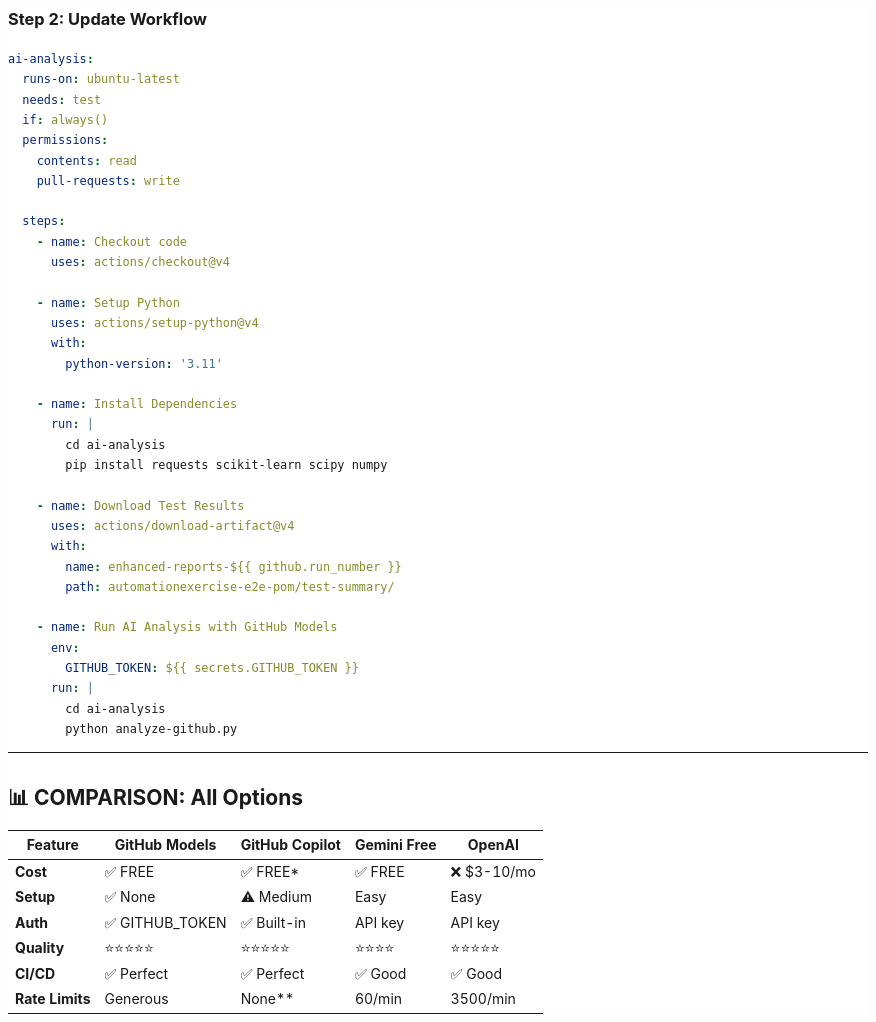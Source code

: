 ### Step 2: Update Workflow

```yaml
ai-analysis:
  runs-on: ubuntu-latest
  needs: test
  if: always()
  permissions:
    contents: read
    pull-requests: write
  
  steps:
    - name: Checkout code
      uses: actions/checkout@v4
    
    - name: Setup Python
      uses: actions/setup-python@v4
      with:
        python-version: '3.11'
    
    - name: Install Dependencies
      run: |
        cd ai-analysis
        pip install requests scikit-learn scipy numpy
    
    - name: Download Test Results
      uses: actions/download-artifact@v4
      with:
        name: enhanced-reports-${{ github.run_number }}
        path: automationexercise-e2e-pom/test-summary/
    
    - name: Run AI Analysis with GitHub Models
      env:
        GITHUB_TOKEN: ${{ secrets.GITHUB_TOKEN }}
      run: |
        cd ai-analysis
        python analyze-github.py
```

---

## 📊 COMPARISON: All Options

| Feature | GitHub Models | GitHub Copilot | Gemini Free | OpenAI |
|---------|--------------|----------------|-------------|--------|
| **Cost** | ✅ FREE | ✅ FREE* | ✅ FREE | ❌ $3-10/mo |
| **Setup** | ✅ None | ⚠️ Medium | Easy | Easy |
| **Auth** | ✅ GITHUB_TOKEN | ✅ Built-in | API key | API key |
| **Quality** | ⭐⭐⭐⭐⭐ | ⭐⭐⭐⭐⭐ | ⭐⭐⭐⭐ | ⭐⭐⭐⭐⭐ |
| **CI/CD** | ✅ Perfect | ✅ Perfect | ✅ Good | ✅ Good |
| **Rate Limits** | Generous | None** | 60/min | 3500/min |
